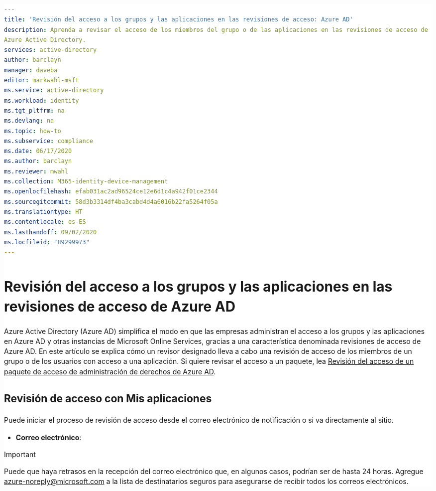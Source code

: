 ```yaml
---
title: 'Revisión del acceso a los grupos y las aplicaciones en las revisiones de acceso: Azure AD'
description: Aprenda a revisar el acceso de los miembros del grupo o de las aplicaciones en las revisiones de acceso de Azure Active Directory.
services: active-directory
author: barclayn
manager: daveba
editor: markwahl-msft
ms.service: active-directory
ms.workload: identity
ms.tgt_pltfrm: na
ms.devlang: na
ms.topic: how-to
ms.subservice: compliance
ms.date: 06/17/2020
ms.author: barclayn
ms.reviewer: mwahl
ms.collection: M365-identity-device-management
ms.openlocfilehash: efab031ac2ad96524ce12e6d1c4a942f01ce2344
ms.sourcegitcommit: 58d3b3314df4ba3cabd4d4a6016b22fa5264f05a
ms.translationtype: HT
ms.contentlocale: es-ES
ms.lasthandoff: 09/02/2020
ms.locfileid: "89299973"
---
```

# <a name="review-access-to-groups-and-applications-in-azure-ad-access-reviews"></a>Revisión del acceso a los grupos y las aplicaciones en las revisiones de acceso de Azure AD

Azure Active Directory (Azure AD) simplifica el modo en que las empresas administran el acceso a los grupos y las aplicaciones en Azure AD y otras instancias de Microsoft Online Services, gracias a una característica denominada revisiones de acceso de Azure AD. En este artículo se explica cómo un revisor designado lleva a cabo una revisión de acceso de los miembros de un grupo o de los usuarios con acceso a una aplicación. Si quiere revisar el acceso a un paquete, lea [Revisión del acceso de un paquete de acceso de administración de derechos de Azure AD](entitlement-management-access-reviews-review-access.md).

## <a name="perform-access-review-using-my-apps"></a>Revisión de acceso con Mis aplicaciones

Puede iniciar el proceso de revisión de acceso desde el correo electrónico de notificación o si va directamente al sitio.

- **Correo electrónico**:

>[!IMPORTANT]
> Puede que haya retrasos en la recepción del correo electrónico que, en algunos casos, podrían ser de hasta 24 horas. Agregue azure-noreply@microsoft.com a la lista de destinatarios seguros para asegurarse de recibir todos los correos electrónicos.
